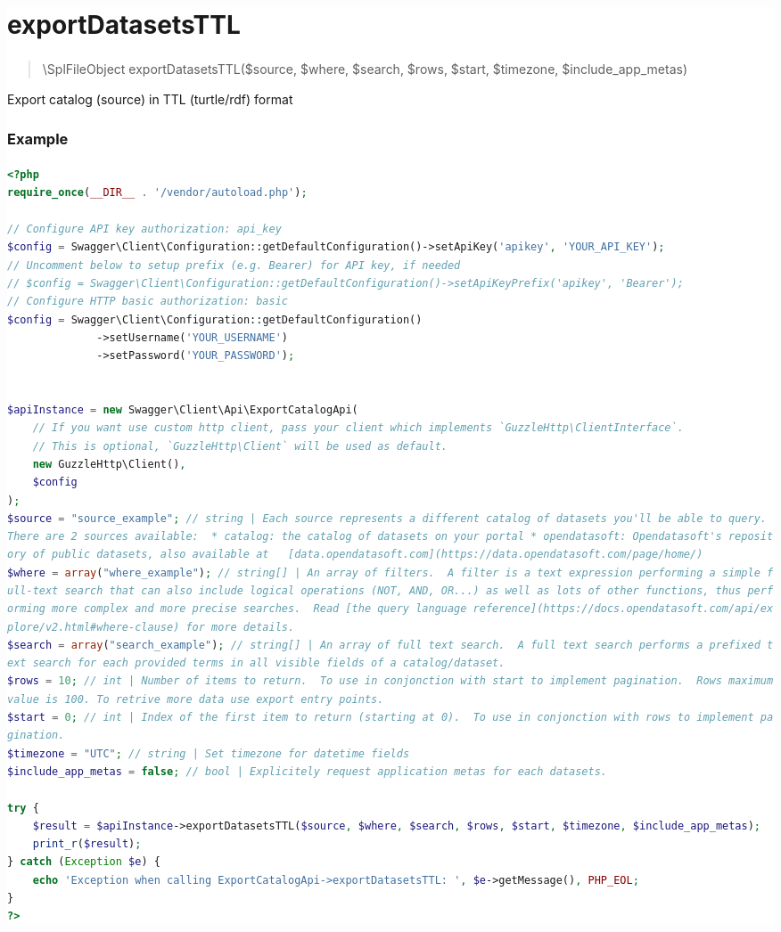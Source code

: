 # **exportDatasetsTTL**
> \SplFileObject exportDatasetsTTL($source, $where, $search, $rows, $start, $timezone, $include_app_metas)



Export catalog (source) in TTL (turtle/rdf) format

### Example
```php
<?php
require_once(__DIR__ . '/vendor/autoload.php');

// Configure API key authorization: api_key
$config = Swagger\Client\Configuration::getDefaultConfiguration()->setApiKey('apikey', 'YOUR_API_KEY');
// Uncomment below to setup prefix (e.g. Bearer) for API key, if needed
// $config = Swagger\Client\Configuration::getDefaultConfiguration()->setApiKeyPrefix('apikey', 'Bearer');
// Configure HTTP basic authorization: basic
$config = Swagger\Client\Configuration::getDefaultConfiguration()
              ->setUsername('YOUR_USERNAME')
              ->setPassword('YOUR_PASSWORD');


$apiInstance = new Swagger\Client\Api\ExportCatalogApi(
    // If you want use custom http client, pass your client which implements `GuzzleHttp\ClientInterface`.
    // This is optional, `GuzzleHttp\Client` will be used as default.
    new GuzzleHttp\Client(),
    $config
);
$source = "source_example"; // string | Each source represents a different catalog of datasets you'll be able to query.  There are 2 sources available:  * catalog: the catalog of datasets on your portal * opendatasoft: Opendatasoft's repository of public datasets, also available at   [data.opendatasoft.com](https://data.opendatasoft.com/page/home/)
$where = array("where_example"); // string[] | An array of filters.  A filter is a text expression performing a simple full-text search that can also include logical operations (NOT, AND, OR...) as well as lots of other functions, thus performing more complex and more precise searches.  Read [the query language reference](https://docs.opendatasoft.com/api/explore/v2.html#where-clause) for more details.
$search = array("search_example"); // string[] | An array of full text search.  A full text search performs a prefixed text search for each provided terms in all visible fields of a catalog/dataset.
$rows = 10; // int | Number of items to return.  To use in conjonction with start to implement pagination.  Rows maximum value is 100. To retrive more data use export entry points.
$start = 0; // int | Index of the first item to return (starting at 0).  To use in conjonction with rows to implement pagination.
$timezone = "UTC"; // string | Set timezone for datetime fields
$include_app_metas = false; // bool | Explicitely request application metas for each datasets.

try {
    $result = $apiInstance->exportDatasetsTTL($source, $where, $search, $rows, $start, $timezone, $include_app_metas);
    print_r($result);
} catch (Exception $e) {
    echo 'Exception when calling ExportCatalogApi->exportDatasetsTTL: ', $e->getMessage(), PHP_EOL;
}
?>
```
